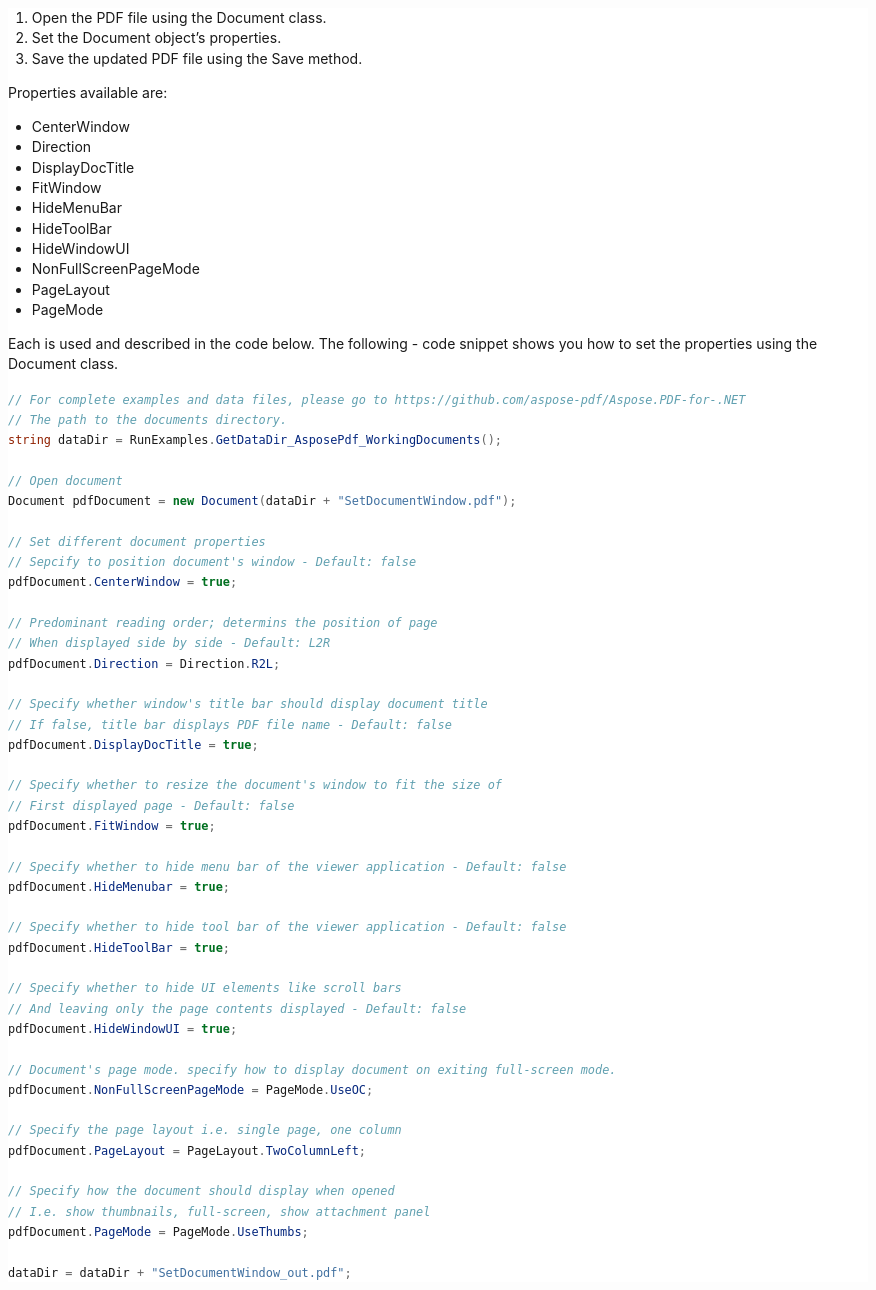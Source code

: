 1. Open the PDF file using the Document class.
1. Set the Document object’s properties.
1. Save the updated PDF file using the Save method.

Properties available are:

- CenterWindow
- Direction
- DisplayDocTitle
- FitWindow
- HideMenuBar
- HideToolBar
- HideWindowUI
- NonFullScreenPageMode
- PageLayout
- PageMode

Each is used and described in the code below. The following - code snippet shows you how to set the properties using the Document class.

```csharp
// For complete examples and data files, please go to https://github.com/aspose-pdf/Aspose.PDF-for-.NET
// The path to the documents directory.
string dataDir = RunExamples.GetDataDir_AsposePdf_WorkingDocuments();

// Open document
Document pdfDocument = new Document(dataDir + "SetDocumentWindow.pdf");

// Set different document properties
// Sepcify to position document's window - Default: false
pdfDocument.CenterWindow = true;
            
// Predominant reading order; determins the position of page
// When displayed side by side - Default: L2R
pdfDocument.Direction = Direction.R2L;
            
// Specify whether window's title bar should display document title
// If false, title bar displays PDF file name - Default: false
pdfDocument.DisplayDocTitle = true;
            
// Specify whether to resize the document's window to fit the size of
// First displayed page - Default: false
pdfDocument.FitWindow = true;
            
// Specify whether to hide menu bar of the viewer application - Default: false
pdfDocument.HideMenubar = true;
            
// Specify whether to hide tool bar of the viewer application - Default: false
pdfDocument.HideToolBar = true;
            
// Specify whether to hide UI elements like scroll bars
// And leaving only the page contents displayed - Default: false
pdfDocument.HideWindowUI = true;
            
// Document's page mode. specify how to display document on exiting full-screen mode.
pdfDocument.NonFullScreenPageMode = PageMode.UseOC;
            
// Specify the page layout i.e. single page, one column
pdfDocument.PageLayout = PageLayout.TwoColumnLeft;
            
// Specify how the document should display when opened
// I.e. show thumbnails, full-screen, show attachment panel
pdfDocument.PageMode = PageMode.UseThumbs;

dataDir = dataDir + "SetDocumentWindow_out.pdf";
```